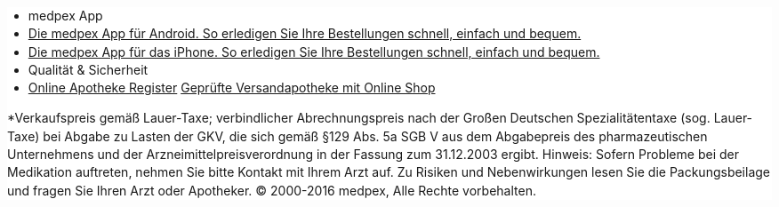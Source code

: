 

-   medpex App
-   <a href="https://play.google.com/store/apps/details?id=de.comventure.medpex" class="sp2p sp-googleplay" title="Die medpex App für Android. So erledigen Sie Ihre Bestellungen schnell, einfach und bequem.">Die medpex App für Android. So erledigen Sie Ihre Bestellungen schnell, einfach und bequem.</a>
-   <a href="https://itunes.apple.com/de/app/medpex-versandapotheke/id381069645?mt=8" class="sp2p sp-itunes" title="Die medpex App für das iPhone. So erledigen Sie Ihre Bestellungen schnell, einfach und bequem.">Die medpex App für das iPhone. So erledigen Sie Ihre Bestellungen schnell, einfach und bequem.</a>
-   Qualität & Sicherheit
-   <a href="https://versandhandel.dimdi.de/websearch/servlet/Gate?accessid=dimdi_var&amp;term=ca3d5e8242d20a27b586356a3adcc02c" class="sp1p sp-dimdi">Online Apotheke Register</a> <a href="https://ehi-siegel.de/verbraucher/shops-mit-siegel/zertifizierte-shops/zertifikat/7826cf12a46b1ef97a27b34f674dac54/" class="sp2p sp-ehi">Geprüfte Versandapotheke mit Online Shop</a>

\*Verkaufspreis gemäß Lauer-Taxe; verbindlicher Abrechnungspreis nach der Großen Deutschen Spezialitätentaxe (sog. Lauer-Taxe) bei Abgabe zu Lasten der GKV, die sich gemäß §129 Abs. 5a SGB V aus dem Abgabepreis des pharmazeutischen Unternehmens und der Arzneimittelpreisverordnung in der Fassung zum 31.12.2003 ergibt.
Hinweis: Sofern Probleme bei der Medikation auftreten, nehmen Sie bitte Kontakt mit Ihrem Arzt auf.
Zu Risiken und Nebenwirkungen lesen Sie die Packungsbeilage und fragen Sie Ihren Arzt oder Apotheker.
© 2000-2016 medpex, Alle Rechte vorbehalten.



